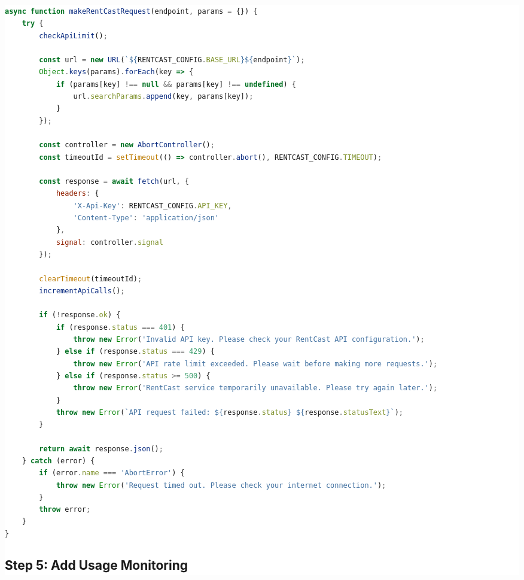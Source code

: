 ```javascript
async function makeRentCastRequest(endpoint, params = {}) {
    try {
        checkApiLimit();
        
        const url = new URL(`${RENTCAST_CONFIG.BASE_URL}${endpoint}`);
        Object.keys(params).forEach(key => {
            if (params[key] !== null && params[key] !== undefined) {
                url.searchParams.append(key, params[key]);
            }
        });

        const controller = new AbortController();
        const timeoutId = setTimeout(() => controller.abort(), RENTCAST_CONFIG.TIMEOUT);

        const response = await fetch(url, {
            headers: {
                'X-Api-Key': RENTCAST_CONFIG.API_KEY,
                'Content-Type': 'application/json'
            },
            signal: controller.signal
        });

        clearTimeout(timeoutId);
        incrementApiCalls();

        if (!response.ok) {
            if (response.status === 401) {
                throw new Error('Invalid API key. Please check your RentCast API configuration.');
            } else if (response.status === 429) {
                throw new Error('API rate limit exceeded. Please wait before making more requests.');
            } else if (response.status >= 500) {
                throw new Error('RentCast service temporarily unavailable. Please try again later.');
            }
            throw new Error(`API request failed: ${response.status} ${response.statusText}`);
        }

        return await response.json();
    } catch (error) {
        if (error.name === 'AbortError') {
            throw new Error('Request timed out. Please check your internet connection.');
        }
        throw error;
    }
}
```

## Step 5: Add Usage Monitoring
